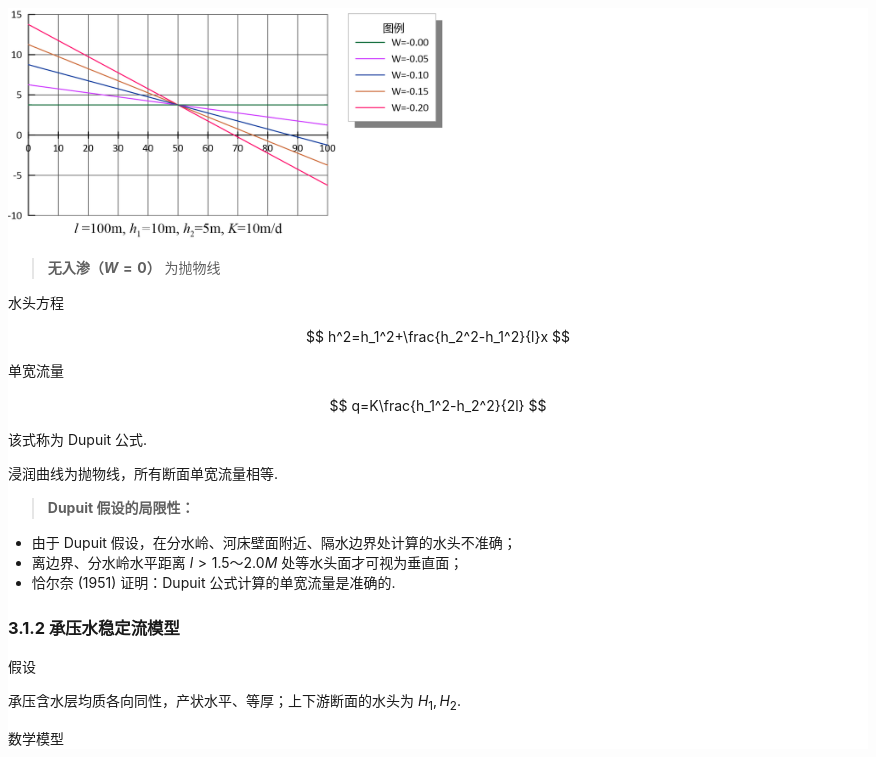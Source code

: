 <img title="" src="figures/head-shape-02-2.png" alt="" width="435" data-align="center">

> **无入渗（$W=0$）** 为抛物线

水头方程

$$
h^2=h_1^2+\frac{h_2^2-h_1^2}{l}x
$$

单宽流量

$$
q=K\frac{h_1^2-h_2^2}{2l}
$$

该式称为 Dupuit 公式.

浸润曲线为抛物线，所有断面单宽流量相等.

> **Dupuit 假设的局限性：**

- 由于 Dupuit 假设，在分水岭、河床壁面附近、隔水边界处计算的水头不准确；
- 离边界、分水岭水平距离 $l>1.5\text{～}2.0M$ 处等水头面才可视为垂直面；
- 恰尔奈 (1951) 证明：Dupuit 公式计算的单宽流量是准确的.

### 3.1.2 承压水稳定流模型

假设

承压含水层均质各向同性，产状水平、等厚；上下游断面的水头为 $H_1,H_2$.

数学模型
